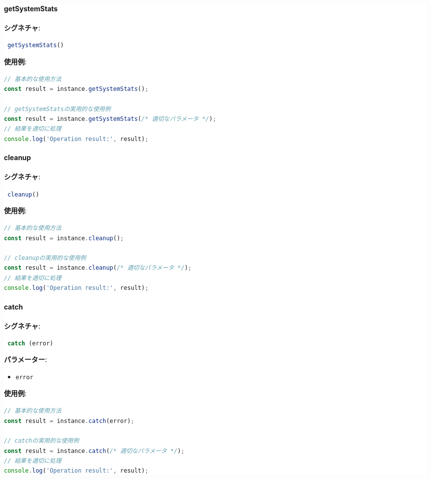#### getSystemStats

**シグネチャ**:
```javascript
 getSystemStats()
```

**使用例**:
```javascript
// 基本的な使用方法
const result = instance.getSystemStats();

// getSystemStatsの実用的な使用例
const result = instance.getSystemStats(/* 適切なパラメータ */);
// 結果を適切に処理
console.log('Operation result:', result);
```

#### cleanup

**シグネチャ**:
```javascript
 cleanup()
```

**使用例**:
```javascript
// 基本的な使用方法
const result = instance.cleanup();

// cleanupの実用的な使用例
const result = instance.cleanup(/* 適切なパラメータ */);
// 結果を適切に処理
console.log('Operation result:', result);
```

#### catch

**シグネチャ**:
```javascript
 catch (error)
```

**パラメーター**:
- `error`

**使用例**:
```javascript
// 基本的な使用方法
const result = instance.catch(error);

// catchの実用的な使用例
const result = instance.catch(/* 適切なパラメータ */);
// 結果を適切に処理
console.log('Operation result:', result);
```
